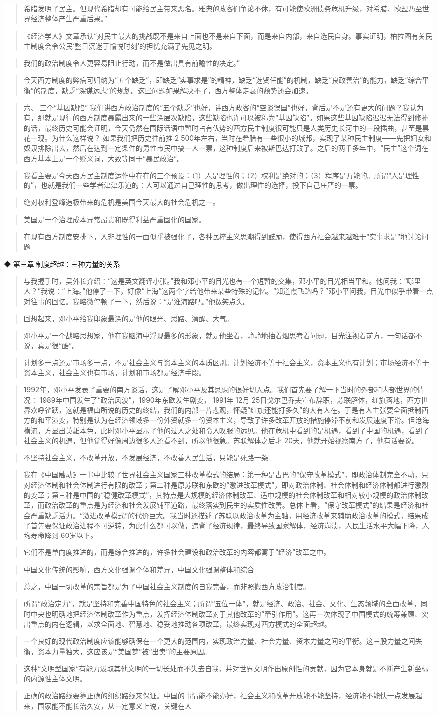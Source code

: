 > 希腊发明了民主。但现代希腊却有可能给民主带来恶名。雅典的政客们争论不休，有可能使欧洲债务危机升级，对希腊、欧盟乃至世界经济整体产生严重后果。”

> 《经济学人》文章承认“对民主最大的挑战既不是来自上面也不是来自下面，而是来自内部，来自选民自身。事实证明，柏拉图有关民主制度会令公民‘整日沉迷于愉悦时刻’的担忧充满了先见之明。

> 我们的政治制度令人更容易阻止行动，而不是做出具有前瞻性的决定。”

> 今天西方制度的弊病可归纳为“五个缺乏”，即缺乏“实事求是”的精神，缺乏“选贤任能”的机制，缺乏“良政善治”的能力，缺乏“综合平衡”的制度，缺乏“深谋远虑”的规划。这些问题如果解决不了，西方整体走衰的颓势还会加速。

> 六、 三个“基因缺陷”
> 我们讲西方政治制度的“五个缺乏”也好，讲西方政客的“空谈误国”也好，背后是不是还有更大的问题？我认为有，那就是现行的西方制度暴露出来的一些深层次缺陷，这些缺陷也许可以被称为“基因缺陷”。如果这些基因缺陷迟迟无法得到修补的话，最终历史可能会证明，今天仍然在国际话语中暂时占有优势的西方民主制度很可能只是人类历史长河中的一段插曲，甚至是昙花一现。为什么这样说？
> 如果我们把历史往前推 2 500年左右，当时在希腊有一些很小的城邦，实现了某种民主制度——先把妇女和奴隶排除出去，然后在达到一定条件的男性市民中搞一人一票，这种制度后来被斯巴达打败了。之后的两千多年中，“民主”这个词在西方基本上是一个贬义词，大致等同于“暴民政治”。

> 我看主要是今天西方民主制度运作中存在的三个预设：（1）人是理性的；（2）权利是绝对的；（3）程序是万能的。所谓“人是理性的”，也就是我们一些学者津津乐道的：人可以通过自己理性的思考，做出理性的选择，投下自己庄严的一票。

> 绝对权利登峰造极带来的危机是美国今天最大的社会危机之一。

> 美国是一个治理成本异常昂贵和既得利益严重固化的国家。

> 在现有西方制度安排下，人非理性的一面似乎被强化了，各种民粹主义思潮得到鼓励，使得西方社会越来越难于“实事求是”地讨论问题


◆ 第三章 制度超越：三种力量的关系

> 与我握手时，吴外长介绍：“这是英文翻译小张。”我和邓小平的目光也有一个短暂的交集，邓小平的目光相当平和。他问我：“哪里人？”我说：“上海。”他停了一下，好像“上海”这两个字给他带来某些特殊的记忆。“知道霞飞路吗？”邓小平问我，目光中似乎带着一点对往事的回忆。我略微停顿了一下，然后说：“是淮海路吧。”他微笑点头。

> 回想起来，邓小平给我印象最深的是他的眼光、思路、清醒、大气。

> 邓小平是一个战略思想家，他在我脑海中浮现最多的形象，就是他坐着，静静地抽着烟思考着问题，目光注视着前方，一句话都不说，真是很“酷”。

> 计划多一点还是市场多一点，不是社会主义与资本主义的本质区别。计划经济不等于社会主义，资本主义也有计划；市场经济不等于资本主义，社会主义也有市场，计划和市场都是经济手段。

> 1992年，邓小平发表了重要的南方谈话，这是了解邓小平及其思想的很好切入点。我们首先要了解一下当时的外部和内部世界的情况： 1989年中国发生了“政治风波”，1990年东欧发生剧变， 1991年 12月 25日戈尔巴乔夫宣布辞职，苏联解体，红旗落地，西方世界欢呼雀跃，这就是福山所说的历史的终结，我们的内部一片悲观，怀疑“红旗还能打多久”的大有人在。于是有人主张要全面抵制西方的和平演变，特别是认为在经济领域多一份外资就多一份资本主义，导致了许多改革开放的措施停滞不前和发展速度下滑。但沧海横流，方显出英雄本色，此时邓小平显示了他的过人之处和令人叹服的远见。他在危机中看到的是机遇，看到了中国的机遇，看到了社会主义的机遇，但他觉得好像周边很多人还看不到，所以他很急。苏联解体之后才 20天，他就开始视察南方了，他有话要说。

> 不坚持社会主义，不改革开放，不发展经济，不改善人民生活，只能是死路一条

> 我在《中国触动》一书中比较了世界社会主义国家三种改革模式的结局：第一种是古巴的“保守改革模式”，即政治体制完全不动，只对经济体制和社会体制进行有限的改革；第二种是原苏联和东欧的“激进改革模式”，即对政治体制、社会体制和经济体制都进行激烈的变革；第三种是中国的“稳健改革模式”，其特点是大规模的经济体制改革、适中规模的社会体制改革和相对较小规模的政治体制改革，而政治改革的重点是为经济和社会发展铺平道路，最终落实到民生的实质性改善。总体上看，“保守改革模式”的结果是经济和社会严重缺乏活力。“激进改革模式”的代价巨大。我当时还描述了苏联以政治改革为主轴，用经济改革来辅助政治改革的模式，结果成了首先要保证政治进程不可逆转，为此什么都可以做，违背了经济规律，最终导致国家解体，经济崩溃，人民生活水平大幅下降，人均寿命降到 60岁以下。

> 它们不是单向度推进的，而是综合推进的，许多社会建设和政治改革的内容都寓于“经济”改革之中。

> 中国文化传统的影响，西方文化强调个体和差异，中国文化强调整体和综合

> 总之，中国一切改革的宗旨都是为了中国社会主义制度的自我完善，而非照搬西方政治制度。

> 所谓“政治定力”，就是坚持和完善中国特色的社会主义；所谓“五位一体”，就是经济、政治、社会、文化、生态领域的全面改革，同时中央也明确地把经济体制改革作为重点，发挥经济体制改革对于其他改革的“牵引作用”。这再一次体现了中国模式的统筹兼顾、突出重点的内在逻辑，以求全面地、智慧地、稳妥地推动各项改革，最终实现对西方模式的全面超越。

> 一个良好的现代政治制度应该能够确保在一个更大的范围内，实现政治力量、社会力量、资本力量之间的平衡。这三股力量之间失衡，资本力量独大，这应该是“美国梦”被“出卖”的主要原因。

> 这种“文明型国家”有能力汲取其他文明的一切长处而不失去自我，并对世界文明作出原创性的贡献，因为它本身就是不断产生新坐标的内源性主体文明。

> 正确的政治路线要靠正确的组织路线来保证。中国的事情能不能办好，社会主义和改革开放能不能坚持，经济能不能快一点发展起来，国家能不能长治久安，从一定意义上说，关键在人
